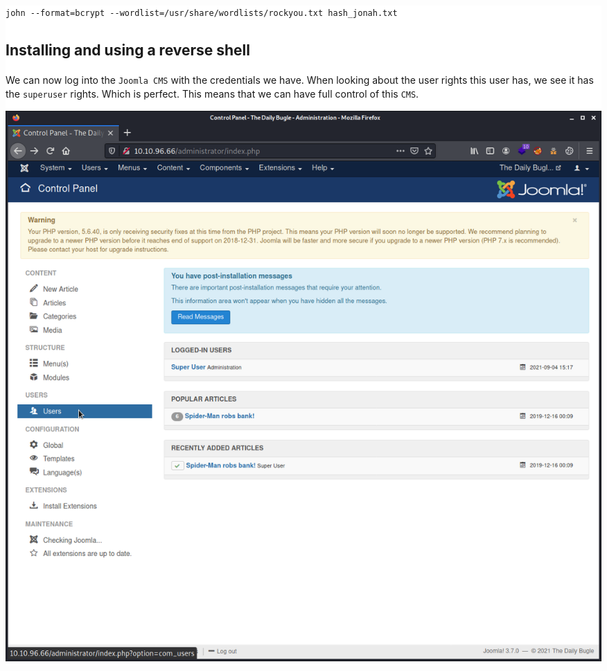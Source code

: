 ````commandline
john --format=bcrypt --wordlist=/usr/share/wordlists/rockyou.txt hash_jonah.txt
````

## Installing and using a reverse shell

We can now log into the `Joomla CMS` with the credentials we have. When looking about the user rights this user has, we see it has the `superuser` rights. Which is perfect. This means that we can have full control of this `CMS`.

![alt text](files/website_user_rights_01.png "Website")
